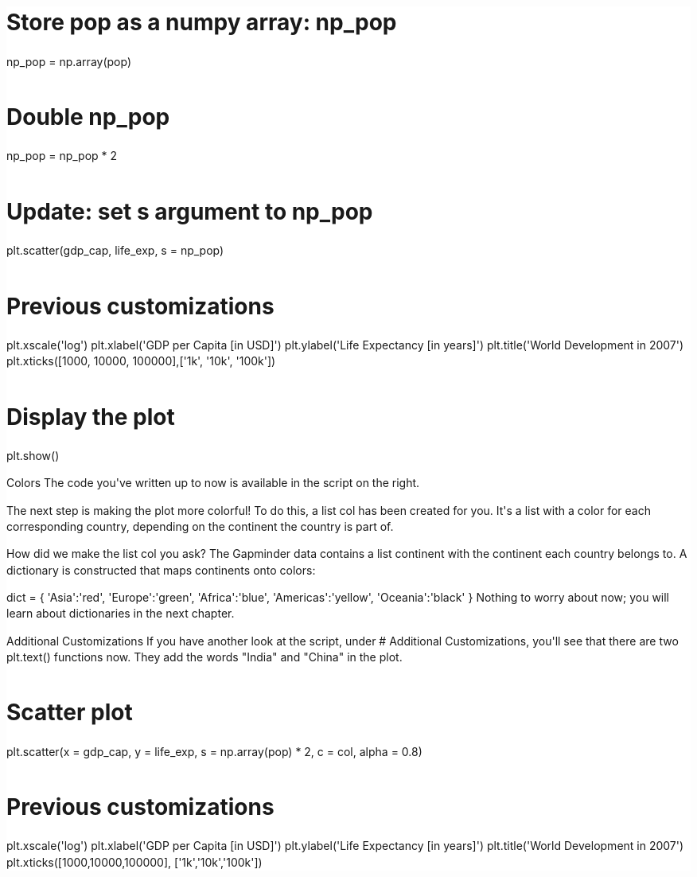 # Store pop as a numpy array: np_pop
np_pop = np.array(pop)

# Double np_pop
np_pop = np_pop * 2

# Update: set s argument to np_pop
plt.scatter(gdp_cap, life_exp, s = np_pop)

# Previous customizations
plt.xscale('log')
plt.xlabel('GDP per Capita [in USD]')
plt.ylabel('Life Expectancy [in years]')
plt.title('World Development in 2007')
plt.xticks([1000, 10000, 100000],['1k', '10k', '100k'])

# Display the plot
plt.show()

Colors
The code you've written up to now is available in the script on the right.

The next step is making the plot more colorful! To do this, a list col has been created for you. It's a list with a color for each corresponding country, depending on the continent the country is part of.

How did we make the list col you ask? The Gapminder data contains a list continent with the continent each country belongs to. A dictionary is constructed that maps continents onto colors:

dict = {
    'Asia':'red',
    'Europe':'green',
    'Africa':'blue',
    'Americas':'yellow',
    'Oceania':'black'
}
Nothing to worry about now; you will learn about dictionaries in the next chapter.

Additional Customizations
If you have another look at the script, under # Additional Customizations, you'll see that there are two plt.text() functions now. They add the words "India" and "China" in the plot.

# Scatter plot
plt.scatter(x = gdp_cap, y = life_exp, s = np.array(pop) * 2, c = col, alpha = 0.8)

# Previous customizations
plt.xscale('log')
plt.xlabel('GDP per Capita [in USD]')
plt.ylabel('Life Expectancy [in years]')
plt.title('World Development in 2007')
plt.xticks([1000,10000,100000], ['1k','10k','100k'])
